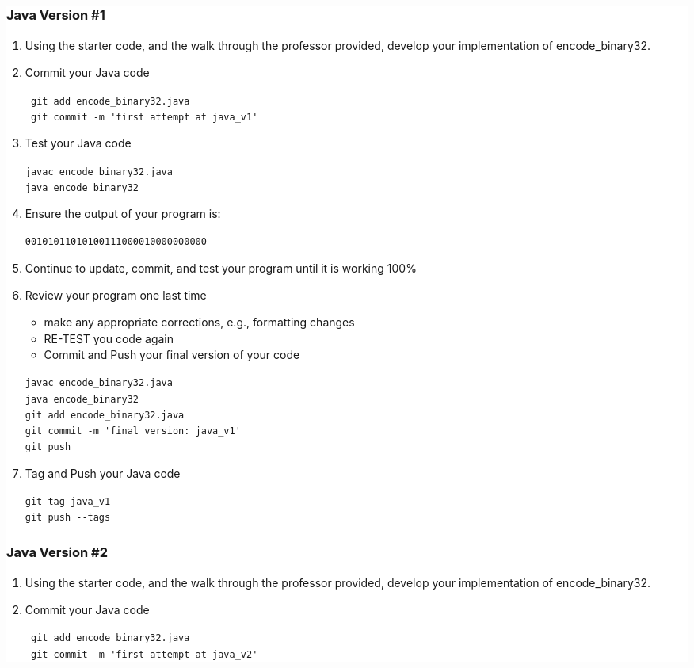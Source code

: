 ### Java Version #1
   1. Using the starter code, and the walk through the professor provided,
      develop your implementation of encode_binary32.

  1. Commit your Java code

     ```
      git add encode_binary32.java
      git commit -m 'first attempt at java_v1'
      ```

  1. Test your Java code

     ```
     javac encode_binary32.java
     java encode_binary32
     ```

  1. Ensure the output of your program is: 

     ```
     00101011010100111000010000000000
     ```

  1. Continue to update, commit, and test your program until it is working 100%

  1. Review your program one last time 
      - make any appropriate corrections, e.g., formatting changes
      - RE-TEST you code again
      - Commit and Push your final version of your code

      ```
      javac encode_binary32.java
      java encode_binary32
      git add encode_binary32.java
      git commit -m 'final version: java_v1'
      git push
      ```

  1. Tag and Push your Java code

     ```
     git tag java_v1
     git push --tags
     ```

### Java Version #2
   1. Using the starter code, and the walk through the professor provided,
      develop your implementation of encode_binary32.

  1. Commit your Java code

     ```
      git add encode_binary32.java
      git commit -m 'first attempt at java_v2'
      ```
